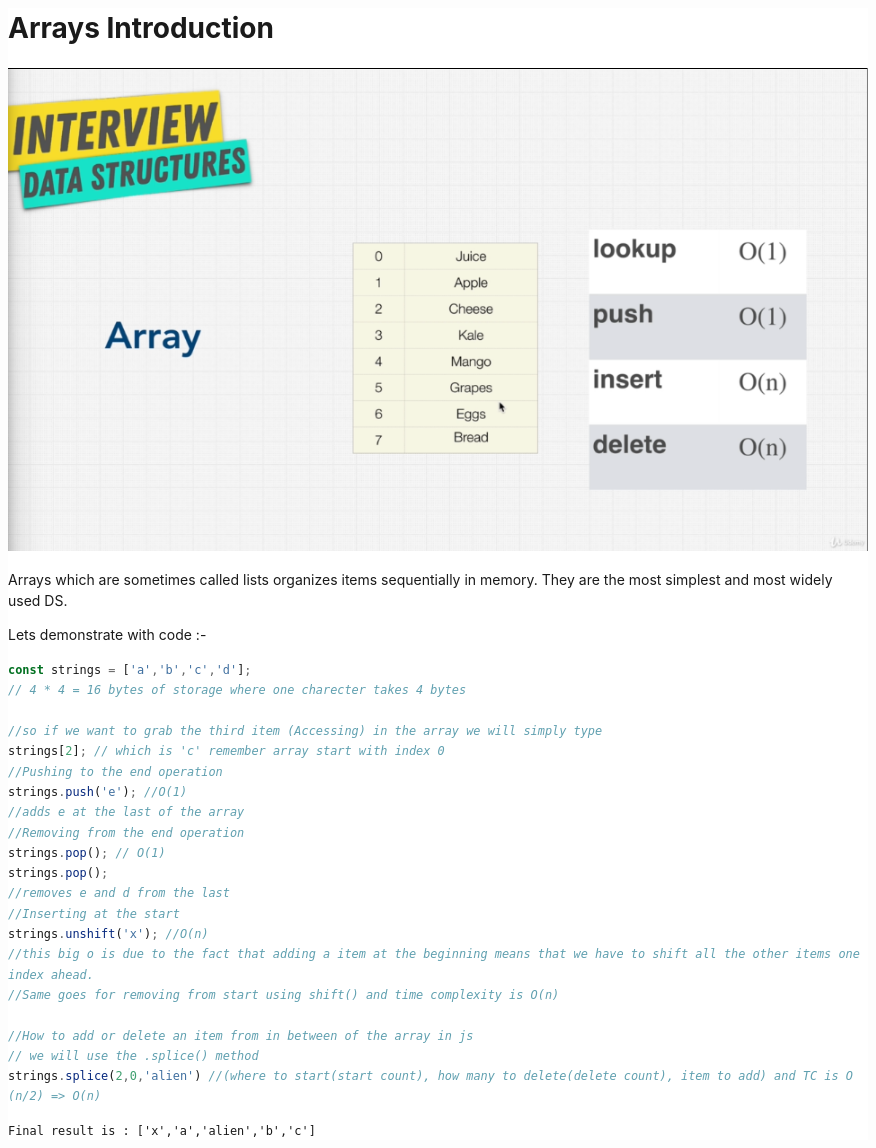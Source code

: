 # Arrays Introduction

![Arrays](Arrays.png)

Arrays which are sometimes called lists organizes items sequentially in memory. They are the most simplest and most widely used DS.  

Lets demonstrate with code :- 

``` js
const strings = ['a','b','c','d'];
// 4 * 4 = 16 bytes of storage where one charecter takes 4 bytes

//so if we want to grab the third item (Accessing) in the array we will simply type
strings[2]; // which is 'c' remember array start with index 0
//Pushing to the end operation
strings.push('e'); //O(1)
//adds e at the last of the array
//Removing from the end operation
strings.pop(); // O(1)
strings.pop();
//removes e and d from the last
//Inserting at the start
strings.unshift('x'); //O(n)
//this big o is due to the fact that adding a item at the beginning means that we have to shift all the other items one index ahead.
//Same goes for removing from start using shift() and time complexity is O(n)

//How to add or delete an item from in between of the array in js
// we will use the .splice() method
strings.splice(2,0,'alien') //(where to start(start count), how many to delete(delete count), item to add) and TC is O(n/2) => O(n)
```
`Final result is : ['x','a','alien','b','c']`
